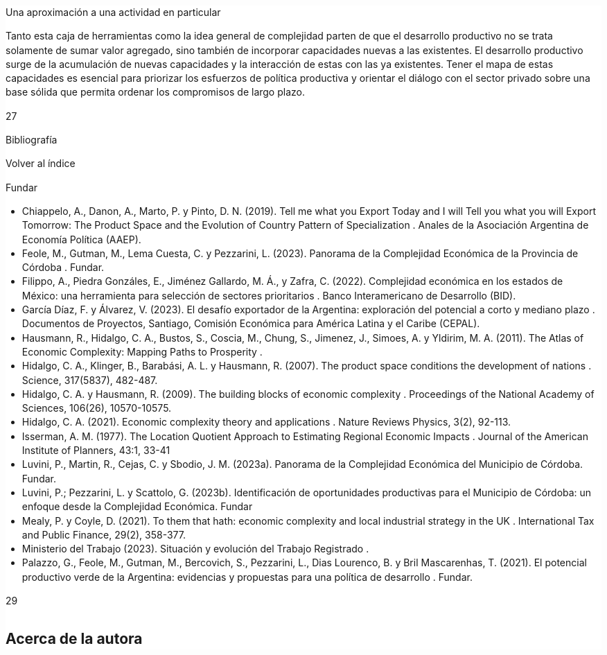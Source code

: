 Una aproximación a una actividad en particular

Tanto esta caja de herramientas como la idea general de complejidad parten de que el desarrollo productivo no se trata solamente de sumar valor agregado, sino también de incorporar capacidades nuevas a las existentes. El desarrollo productivo surge de la acumulación de nuevas capacidades y la interacción de estas con las ya existentes. Tener el mapa de estas capacidades es esencial para priorizar los esfuerzos de política productiva y orientar el diálogo con el sector privado sobre una base sólida que permita ordenar los compromisos de largo plazo.





27

Bibliografía

Volver al índice

Fundar

- Chiappelo, A., Danon, A., Marto, P. y Pinto, D. N. (2019). Tell me what you Export Today and I will Tell you what you will Export Tomorrow: The Product Space and the Evolution of Country Pattern of Specialization . Anales de la Asociación Argentina de Economía Política (AAEP).
- Feole, M., Gutman, M., Lema Cuesta, C. y Pezzarini, L. (2023). Panorama de la Complejidad Económica de la Provincia de Córdoba . Fundar.
- Filippo, A., Piedra Gonzáles, E., Jiménez Gallardo, M. Á., y Zafra, C. (2022). Complejidad económica en los estados de México: una herramienta para selección de sectores prioritarios . Banco Interamericano de Desarrollo (BID).
- García Díaz, F. y Álvarez, V. (2023). El desafío exportador de la Argentina: exploración del potencial a corto y mediano plazo . Documentos de Proyectos, Santiago, Comisión Económica para América Latina y el Caribe (CEPAL).
- Hausmann, R., Hidalgo, C. A., Bustos, S., Coscia, M., Chung, S., Jimenez, J., Simoes, A. y Yldirim, M. A. (2011). The Atlas of Economic Complexity: Mapping Paths to Prosperity .
- Hidalgo, C. A., Klinger, B., Barabási, A. L. y Hausmann, R. (2007). The product space conditions the development of nations . Science, 317(5837), 482-487.
- Hidalgo, C. A. y Hausmann, R. (2009). The building blocks of economic complexity . Proceedings of the National Academy of Sciences, 106(26), 10570-10575.
- Hidalgo, C. A. (2021). Economic complexity theory and applications . Nature Reviews Physics, 3(2), 92-113.
- Isserman, A. M. (1977). The Location Quotient Approach to Estimating Regional Economic Impacts . Journal of the American Institute of Planners, 43:1, 33-41
- Luvini, P., Martin, R., Cejas, C. y Sbodio, J. M. (2023a). Panorama de la Complejidad Económica del Municipio de Córdoba. Fundar.
- Luvini, P.; Pezzarini, L. y Scattolo, G. (2023b). Identificación de oportunidades productivas para el Municipio de Córdoba: un enfoque desde la Complejidad Económica. Fundar
- Mealy, P. y Coyle, D. (2021). To them that hath: economic complexity and local industrial strategy in the UK . International Tax and Public Finance, 29(2), 358-377.
- Ministerio del Trabajo (2023). Situación y evolución del Trabajo Registrado .
- Palazzo, G., Feole, M., Gutman, M., Bercovich, S., Pezzarini, L., Dias Lourenco, B. y Bril Mascarenhas, T. (2021). El potencial productivo verde de la Argentina: evidencias y propuestas para una política de desarrollo . Fundar.

29

## Acerca de la autora
